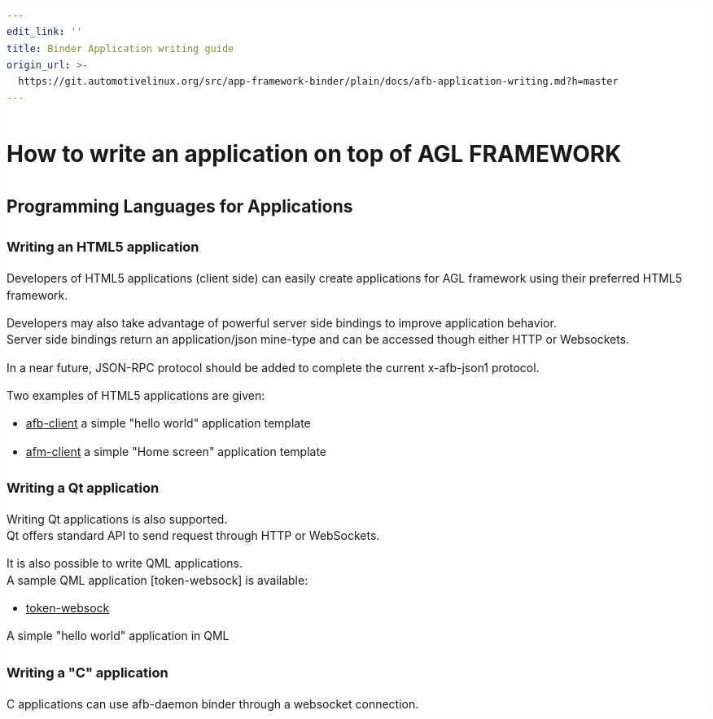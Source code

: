 ```yaml
---
edit_link: ''
title: Binder Application writing guide
origin_url: >-
  https://git.automotivelinux.org/src/app-framework-binder/plain/docs/afb-application-writing.md?h=master
---
```




# How to write an application on top of AGL FRAMEWORK

## Programming Languages for Applications

### Writing an HTML5 application

Developers of HTML5 applications (client side) can easily create
applications for AGL framework using their preferred
HTML5 framework.

Developers may also take advantage of powerful server side bindings to improve
application behavior.  
Server side bindings return an application/json mine-type
and can be accessed though either HTTP or Websockets.

In a near future, JSON-RPC protocol should be added to complete the current
x-afb-json1 protocol.

Two examples of HTML5 applications are given:

- [afb-client](https://gerrit.automotivelinux.org/gerrit/gitweb?p=src/app-framework-demo.git;a=tree;f=afb-client) a simple "hello world" application template

- [afm-client](https://gerrit.automotivelinux.org/gerrit/gitweb?p=src/app-framework-demo.git;a=tree;f=afm-client) a simple "Home screen" application template

### Writing a Qt application

Writing Qt applications is also supported.  
Qt offers standard API to send request through HTTP or WebSockets.

It is also possible to write QML applications.  
A sample QML application [token-websock] is available:

- [token-websock](https://gerrit.automotivelinux.org/gerrit/gitweb?p=src/app-framework-binder.git;a=blob;f=test/token-websock.qml)

A simple "hello world" application in QML

### Writing a "C" application

C applications can use afb-daemon binder through a websocket connection.
